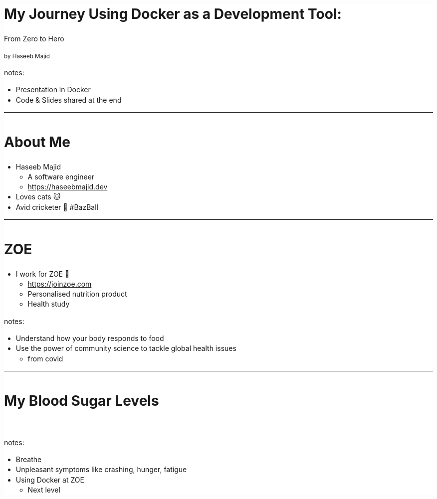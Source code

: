 # My Journey Using Docker as a Development Tool:


From Zero to Hero

<small>by Haseeb Majid</small>




notes:

- Presentation in Docker
- Code & Slides shared at the end

---

# About Me

- Haseeb Majid
  - A software engineer
  - https://haseebmajid.dev
- Loves cats 🐱
- Avid cricketer 🏏 #BazBall

---

# ZOE

- I work for ZOE 🥑
  - https://joinzoe.com 
  - Personalised nutrition product
  - Health study

notes:

- Understand how your body responds to food
- Use the power of community science to tackle global health issues
  - from covid

----

# My Blood Sugar Levels

<section>
  <img width="30%" height="auto" data-src="images/cgm_before.jpg">
  <img width="30%" height="auto" data-src="images/cgm_after.jpg">
</section>

notes:

- Breathe
- Unpleasant symptoms like crashing, hunger, fatigue
- Using Docker at ZOE
  - Next level
